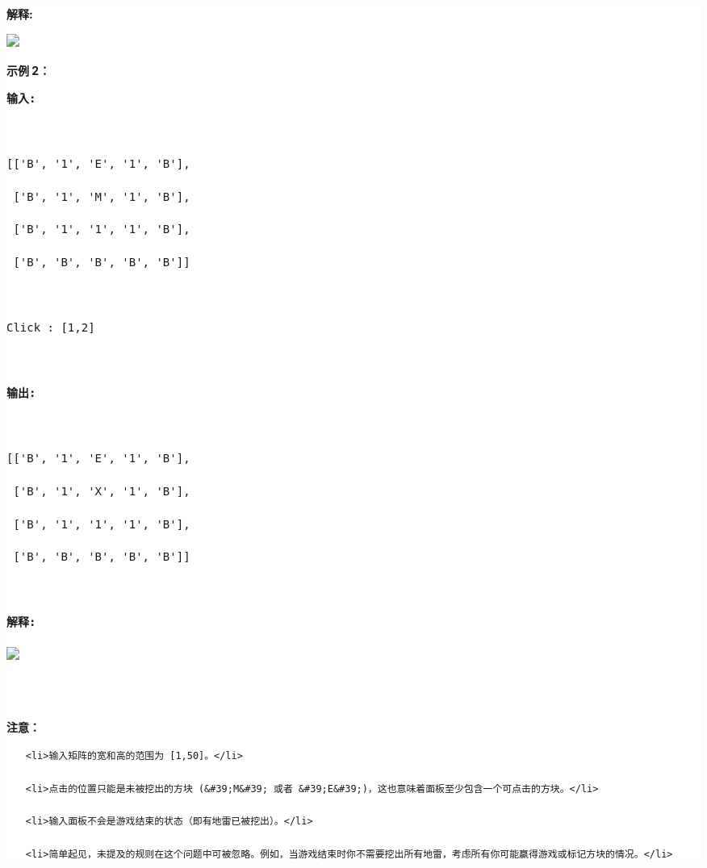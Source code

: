 

<strong>解释:</strong>

<img src="https://assets.leetcode-cn.com/aliyun-lc-upload/uploads/2018/10/12/minesweeper_example_1.png" style="width: 100%;">

</pre>



<p><strong>示例 2：</strong></p>



<pre><strong>输入:</strong> 



[[&#39;B&#39;, &#39;1&#39;, &#39;E&#39;, &#39;1&#39;, &#39;B&#39;],

 [&#39;B&#39;, &#39;1&#39;, &#39;M&#39;, &#39;1&#39;, &#39;B&#39;],

 [&#39;B&#39;, &#39;1&#39;, &#39;1&#39;, &#39;1&#39;, &#39;B&#39;],

 [&#39;B&#39;, &#39;B&#39;, &#39;B&#39;, &#39;B&#39;, &#39;B&#39;]]



Click : [1,2]



<strong>输出:</strong> 



[[&#39;B&#39;, &#39;1&#39;, &#39;E&#39;, &#39;1&#39;, &#39;B&#39;],

 [&#39;B&#39;, &#39;1&#39;, &#39;X&#39;, &#39;1&#39;, &#39;B&#39;],

 [&#39;B&#39;, &#39;1&#39;, &#39;1&#39;, &#39;1&#39;, &#39;B&#39;],

 [&#39;B&#39;, &#39;B&#39;, &#39;B&#39;, &#39;B&#39;, &#39;B&#39;]]



<strong>解释:</strong>

<img src="https://assets.leetcode-cn.com/aliyun-lc-upload/uploads/2018/10/12/minesweeper_example_2.png" style="width: 100%;">

</pre>



<p>&nbsp;</p>



<p><strong>注意：</strong></p>



<ol>

	<li>输入矩阵的宽和高的范围为 [1,50]。</li>

	<li>点击的位置只能是未被挖出的方块 (&#39;M&#39; 或者 &#39;E&#39;)，这也意味着面板至少包含一个可点击的方块。</li>

	<li>输入面板不会是游戏结束的状态（即有地雷已被挖出）。</li>

	<li>简单起见，未提及的规则在这个问题中可被忽略。例如，当游戏结束时你不需要挖出所有地雷，考虑所有你可能赢得游戏或标记方块的情况。</li>
